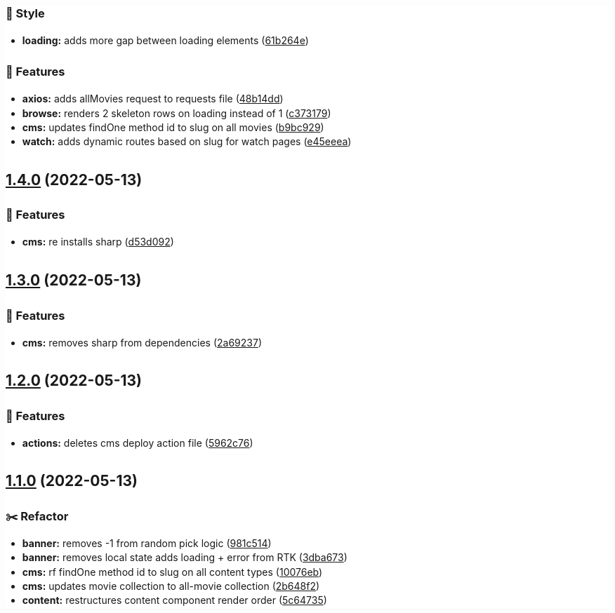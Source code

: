 
### 🎨 Style

* **loading:** adds more gap between loading elements ([61b264e](https://github.com/hitmaizer/radflix/commit/61b264e287253e2899dd5124d721f3753c63e1f1))


### 🚀 Features

* **axios:** adds allMovies request to requests file ([48b14dd](https://github.com/hitmaizer/radflix/commit/48b14ddafe890bdb4ee531211b09bdb73536a95c))
* **browse:** renders 2 skeleton rows on loading instead of 1 ([c373179](https://github.com/hitmaizer/radflix/commit/c373179983d77ab115a7cd85ccd12ec372e6856e))
* **cms:** updates findOne method id to slug on all movies ([b9bc929](https://github.com/hitmaizer/radflix/commit/b9bc9291c87640ec3b2dfb4116c49d74dee56877))
* **watch:** adds dynamic routes based on slug for watch pages ([e45eeea](https://github.com/hitmaizer/radflix/commit/e45eeeaf6dc9b170a33e3ca85744d798a9a7ce9f))

## [1.4.0](https://github.com/hitmaizer/radflix/compare/v1.3.0...v1.4.0) (2022-05-13)


### 🚀 Features

* **cms:** re installs sharp ([d53d092](https://github.com/hitmaizer/radflix/commit/d53d092e514534f92b93fadb0009d75639949b5a))

## [1.3.0](https://github.com/hitmaizer/radflix/compare/v1.2.0...v1.3.0) (2022-05-13)


### 🚀 Features

* **cms:** removes sharp from dependencies ([2a69237](https://github.com/hitmaizer/radflix/commit/2a69237e1a9b43cccde4eabeff6eabc7af205d26))

## [1.2.0](https://github.com/hitmaizer/radflix/compare/v1.1.0...v1.2.0) (2022-05-13)


### 🚀 Features

* **actions:** deletes cms deploy action file ([5962c76](https://github.com/hitmaizer/radflix/commit/5962c768d1f3ff70a3a2727d4293b68c4e79fae6))

## [1.1.0](https://github.com/hitmaizer/radflix/compare/v1.0.0...v1.1.0) (2022-05-13)


### ✂️ Refactor

* **banner:** removes -1 from random pick logic ([981c514](https://github.com/hitmaizer/radflix/commit/981c514c0427932980fa89ffd57e82eab81b5d46))
* **banner:** removes local state adds loading + error from RTK ([3dba673](https://github.com/hitmaizer/radflix/commit/3dba673641238c8cf27716e7f622a380ede7e07b))
* **cms:** rf findOne method id to slug on all content types ([10076eb](https://github.com/hitmaizer/radflix/commit/10076eb323000acd457a754bd5ae2ba66ff1b86b))
* **cms:** updates movie collection to all-movie collection ([2b648f2](https://github.com/hitmaizer/radflix/commit/2b648f2e57a580d84e36ad17746f6778ab1ce123))
* **content:** restructures content component render order ([5c64735](https://github.com/hitmaizer/radflix/commit/5c64735130d728eeb700ed7347d17c4d1b72a10b))

